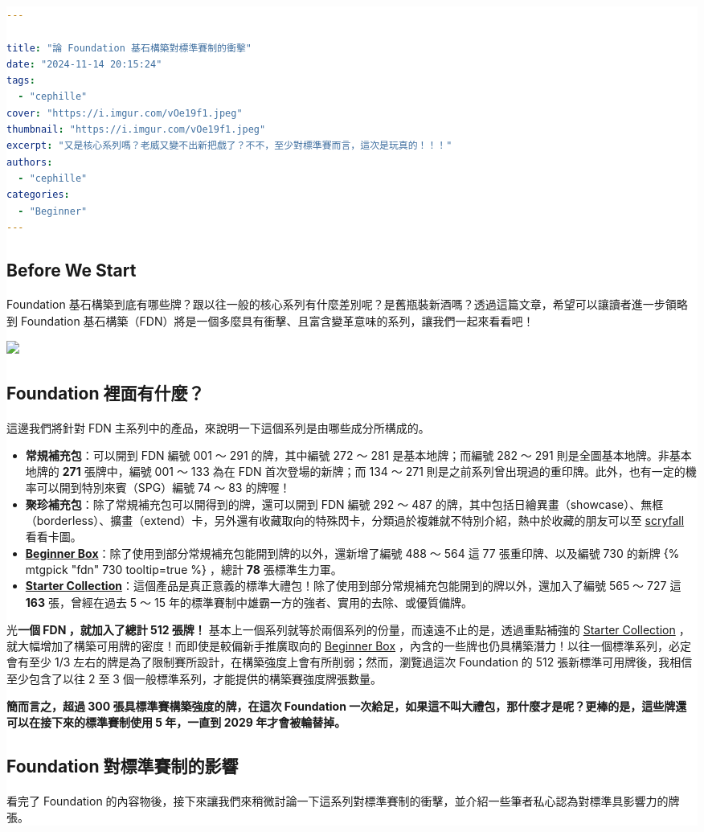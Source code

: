 ```yaml
---

title: "論 Foundation 基石構築對標準賽制的衝擊"
date: "2024-11-14 20:15:24"
tags:
  - "cephille"
cover: "https://i.imgur.com/vOe19f1.jpeg"
thumbnail: "https://i.imgur.com/vOe19f1.jpeg"
excerpt: "又是核心系列嗎？老威又變不出新把戲了？不不，至少對標準賽而言，這次是玩真的！！！"
authors:
  - "cephille"
categories:
  - "Beginner"
---
```



## Before We Start 

Foundation 基石構築到底有哪些牌？跟以往一般的核心系列有什麼差別呢？是舊瓶裝新酒嗎？透過這篇文章，希望可以讓讀者進一步領略到 Foundation 基石構築（FDN）將是一個多麼具有衝擊、且富含變革意味的系列，讓我們一起來看看吧！

![](https://i.imgur.com/vOe19f1.jpeg)

## Foundation 裡面有什麼？

這邊我們將針對 FDN 主系列中的產品，來說明一下這個系列是由哪些成分所構成的。

- **常規補充包**：可以開到 FDN 編號 001 ～ 291 的牌，其中編號 272 ～ 281 是基本地牌；而編號 282 ～ 291 則是全圖基本地牌。非基本地牌的 **271** 張牌中，編號 001 ～ 133 為在 FDN 首次登場的新牌；而 134 ～ 271 則是之前系列曾出現過的重印牌。此外，也有一定的機率可以開到特別來賓（SPG）編號 74 ～ 83 的牌喔！
- **聚珍補充包**：除了常規補充包可以開得到的牌，還可以開到 FDN 編號 292 ～ 487 的牌，其中包括日繪異畫（showcase）、無框（borderless）、擴畫（extend）卡，另外還有收藏取向的特殊閃卡，分類過於複雜就不特別介紹，熱中於收藏的朋友可以至 [scryfall](https://scryfall.com/sets/fdn) 看看卡圖。
- [**Beginner Box**](https://mtg.fandom.com/wiki/Magic:_The_Gathering_Foundations/Beginner_Box)：除了使用到部分常規補充包能開到牌的以外，還新增了編號 488 ～ 564 這 77 張重印牌、以及編號 730 的新牌 {% mtgpick "fdn" 730 tooltip=true %} ，總計 **78** 張標準生力軍。
- [**Starter Collection**](https://mtg.fandom.com/wiki/Magic:_The_Gathering_Foundations/Starter_Collection)：這個產品是真正意義的標準大禮包！除了使用到部分常規補充包能開到的牌以外，還加入了編號 565 ～ 727 這 **163** 張，曾經在過去 5 ～ 15 年的標準賽制中雄霸一方的強者、實用的去除、或優質備牌。

光**一個 FDN ，就加入了總計 512 張牌！** 基本上一個系列就等於兩個系列的份量，而遠遠不止的是，透過重點補強的 [Starter Collection](https://mtg.fandom.com/wiki/Magic:_The_Gathering_Foundations/Starter_Collection) ，就大幅增加了構築可用牌的密度！而即使是較偏新手推廣取向的 [Beginner Box](https://mtg.fandom.com/wiki/Magic:_The_Gathering_Foundations/Beginner_Box) ，內含的一些牌也仍具構築潛力！以往一個標準系列，必定會有至少 1/3 左右的牌是為了限制賽所設計，在構築強度上會有所削弱；然而，瀏覽過這次 Foundation 的 512 張新標準可用牌後，我相信至少包含了以往 2 至 3 個一般標準系列，才能提供的構築賽強度牌張數量。

**簡而言之，超過 300 張具標準賽構築強度的牌，在這次 Foundation 一次給足，如果這不叫大禮包，那什麼才是呢？更棒的是，這些牌還可以在接下來的標準賽制使用 5 年，一直到 2029 年才會被輪替掉。**

## Foundation 對標準賽制的影響

看完了 Foundation 的內容物後，接下來讓我們來稍微討論一下這系列對標準賽制的衝擊，並介紹一些筆者私心認為對標準具影響力的牌張。
